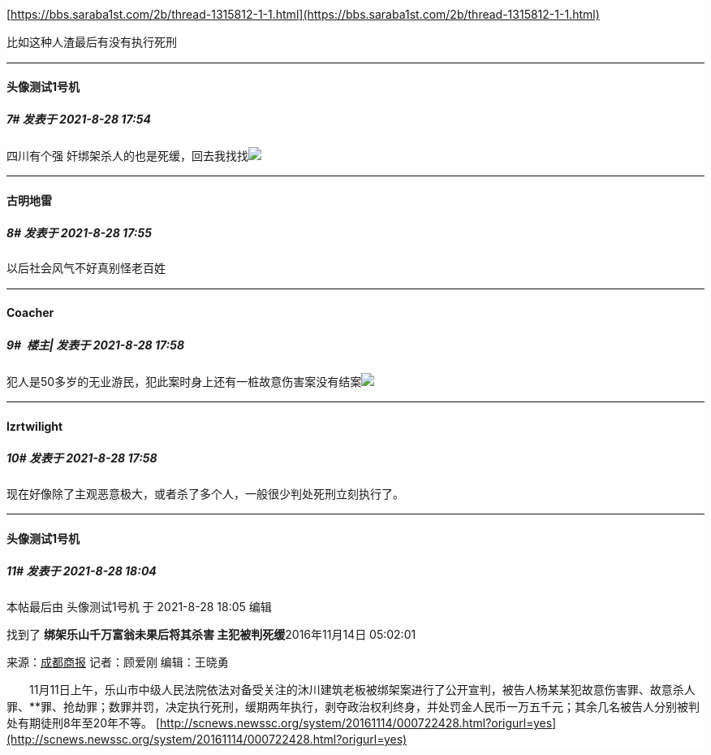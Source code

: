 [https://bbs.saraba1st.com/2b/thread-1315812-1-1.html](https://bbs.saraba1st.com/2b/thread-1315812-1-1.html)


比如这种人渣最后有没有执行死刑


*****

####  头像测试1号机  
##### 7#       发表于 2021-8-28 17:54


四川有个强 奸绑架杀人的也是死缓，回去我找找<img src="https://static.saraba1st.com/image/smiley/face2017/033.png" referrerpolicy="no-referrer">


*****

####  古明地雷  
##### 8#       发表于 2021-8-28 17:55


以后社会风气不好真别怪老百姓


*****

####  Coacher  
##### 9#         楼主| 发表于 2021-8-28 17:58


犯人是50多岁的无业游民，犯此案时身上还有一桩故意伤害案没有结案<img src="https://static.saraba1st.com/image/smiley/face2017/004.gif" referrerpolicy="no-referrer">


*****

####  lzrtwilight  
##### 10#       发表于 2021-8-28 17:58


现在好像除了主观恶意极大，或者杀了多个人，一般很少判处死刑立刻执行了。


*****

####  头像测试1号机  
##### 11#       发表于 2021-8-28 18:04


 本帖最后由 头像测试1号机 于 2021-8-28 18:05 编辑 

找到了
<strong>绑架乐山千万富翁未果后将其杀害 主犯被判死缓</strong>2016年11月14日 05:02:01

来源：[成都商报](http://e.chengdu.cn/html/2016-11/14/content_579945.htm)
记者：顾爱刚 编辑：王晓勇


　　11月11日上午，乐山市中级人民法院依法对备受关注的沐川建筑老板被绑架案进行了公开宣判，被告人杨某某犯故意伤害罪、故意杀人罪、**罪、抢劫罪；数罪并罚，决定执行死刑，缓期两年执行，剥夺政治权利终身，并处罚金人民币一万五千元；其余几名被告人分别被判处有期徒刑8年至20年不等。
[http://scnews.newssc.org/system/20161114/000722428.html?origurl=yes](http://scnews.newssc.org/system/20161114/000722428.html?origurl=yes)
